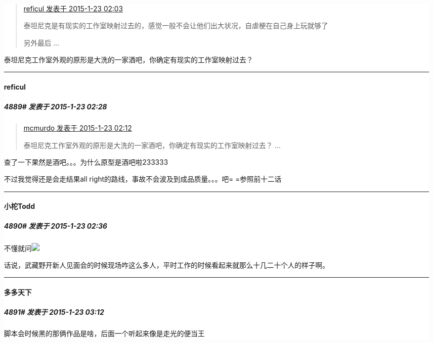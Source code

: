 

<blockquote><a href="httphttps://bbs.saraba1st.com/2b/forum.php?mod=redirect&amp;goto=findpost&amp;pid=27854209&amp;ptid=1047378" target="_blank">reficul 发表于 2015-1-23 02:03</a>

泰坦尼克是有现实的工作室映射过去的，感觉一般不会让他们出大状况，自虐梗在自己身上玩就够了

另外最后 ...</blockquote>
泰坦尼克工作室外观的原形是大洗的一家酒吧，你确定有现实的工作室映射过去？







-----

####  reficul  
##### 4889#       发表于 2015-1-23 02:28



<blockquote><a href="httphttps://bbs.saraba1st.com/2b/forum.php?mod=redirect&amp;goto=findpost&amp;pid=27854235&amp;ptid=1047378" target="_blank">mcmurdo 发表于 2015-1-23 02:12</a>

泰坦尼克工作室外观的原形是大洗的一家酒吧，你确定有现实的工作室映射过去？ ...</blockquote>
查了一下果然是酒吧。。。为什么原型是酒吧啦233333

不过我觉得还是会走结果all right的路线，事故不会波及到成品质量。。。吧= =参照前十二话







-----

####  小柁Todd  
##### 4890#       发表于 2015-1-23 02:36




不懂就问<img src="https://static.saraba1st.com/image/smiley/face/149.gif" referrerpolicy="no-referrer">


话说，武藏野开新人见面会的时候现场咋这么多人，平时工作的时候看起来就那么十几二十个人的样子啊。







-----

####  多多天下  
##### 4891#       发表于 2015-1-23 03:12




脚本会时候黑的那俩作品是啥，后面一个听起来像是走光的便当王


